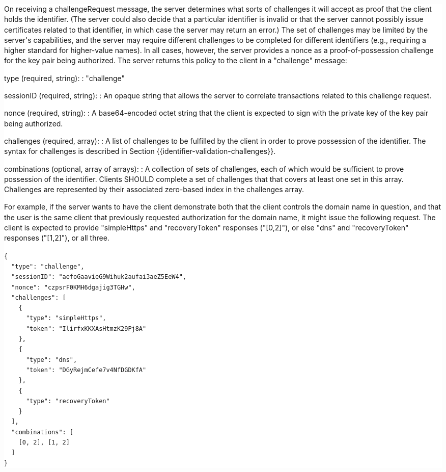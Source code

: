 On receiving a challengeRequest message, the server determines what sorts of challenges it will accept as proof that the client holds the identifier.  (The server could also decide that a particular identifier is invalid or that the server cannot possibly issue certificates related to that identifier, in which case the server may return an error.)  The set of challenges may be limited by the server's capabilities, and the server may require different challenges to be completed for different identifiers (e.g., requiring a higher standard for higher-value names).  In all cases, however, the server provides a nonce as a proof-of-possession challenge for the key pair being authorized.  The server returns this policy to the client in a "challenge" message:

type (required, string):
: "challenge"

sessionID (required, string):
: An opaque string that allows the server to correlate transactions related to this challenge request.

nonce (required, string):
: A base64-encoded octet string that the client is expected to sign with the private key of the key pair being authorized.

challenges (required, array):
: A list of challenges to be fulfilled by the client in order to prove possession of the identifier.  The syntax for challenges is described in Section {{identifier-validation-challenges}}.

combinations (optional, array of arrays):
: A collection of sets of challenges, each of which would be sufficient to prove possession of the identifier.  Clients SHOULD complete a set of challenges that that covers at least one set in this array.  Challenges are represented by their associated zero-based index in the challenges array.

For example, if the server wants to have the client demonstrate both that the client controls the domain name in question, and that the user is the same client that previously requested authorization for the domain name, it might issue the following request.  The client is expected to provide "simpleHttps" and "recoveryToken" responses ("[0,2]"), or else "dns" and "recoveryToken" responses ("[1,2]"), or all three.

~~~~~~~~~~
{
  "type": "challenge",
  "sessionID": "aefoGaavieG9Wihuk2aufai3aeZ5EeW4",
  "nonce": "czpsrF0KMH6dgajig3TGHw",
  "challenges": [
    {
      "type": "simpleHttps",
      "token": "IlirfxKKXAsHtmzK29Pj8A"
    },
    {
      "type": "dns",
      "token": "DGyRejmCefe7v4NfDGDKfA"
    },
    {
      "type": "recoveryToken"
    }
  ],
  "combinations": [
    [0, 2], [1, 2]
  ]
}
~~~~~~~~~~
